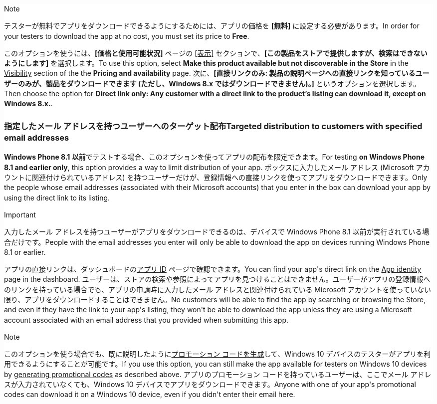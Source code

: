 > [!NOTE]
> <span data-ttu-id="0ff76-157">テスターが無料でアプリをダウンロードできるようにするためには、アプリの価格を **[無料]** に設定する必要があります。</span><span class="sxs-lookup"><span data-stu-id="0ff76-157">In order for your testers to download the app at no cost, you must set its price to **Free**.</span></span>

<span data-ttu-id="0ff76-158">このオプションを使うには、**[価格と使用可能状況]** ページの [[表示]](set-app-pricing-and-availability.md#visibility) セクションで、**[この製品をストアで提供しますが、検索はできないようにします]** を選択します。</span><span class="sxs-lookup"><span data-stu-id="0ff76-158">To use this option, select **Make this product available but not discoverable in the Store** in the [Visibility](set-app-pricing-and-availability.md#visibility) section of the the **Pricing and availability** page.</span></span> <span data-ttu-id="0ff76-159">次に、**[直接リンクのみ: 製品の説明ページへの直接リンクを知っているユーザーのみが、製品をダウンロードできます (ただし、Windows 8.x ではダウンロードできません)。]** というオプションを選択します。</span><span class="sxs-lookup"><span data-stu-id="0ff76-159">Then choose the option for **Direct link only: Any customer with a direct link to the product’s listing can download it, except on Windows 8.x.**.</span></span>  


### <a name="targeted-distribution-to-customers-with-specified-email-addresses"></a><span data-ttu-id="0ff76-160">指定したメール アドレスを持つユーザーへのターゲット配布</span><span class="sxs-lookup"><span data-stu-id="0ff76-160">Targeted distribution to customers with specified email addresses</span></span>

<span data-ttu-id="0ff76-161">**Windows Phone 8.1 以前**でテストする場合、このオプションを使ってアプリの配布を限定できます。</span><span class="sxs-lookup"><span data-stu-id="0ff76-161">For testing **on Windows Phone 8.1 and earlier only**, this option provides a way to limit distribution of your app.</span></span> <span data-ttu-id="0ff76-162">ボックスに入力したメール アドレス (Microsoft アカウントに関連付けられているアドレス) を持つユーザーだけが、登録情報への直接リンクを使ってアプリをダウンロードできます。</span><span class="sxs-lookup"><span data-stu-id="0ff76-162">Only the people whose email addresses (associated with their Microsoft accounts) that you enter in the box can download your app by using the direct link to its listing.</span></span>

> [!IMPORTANT]
> <span data-ttu-id="0ff76-163">入力したメール アドレスを持つユーザーがアプリをダウンロードできるのは、デバイスで Windows Phone 8.1 以前が実行されている場合だけです。</span><span class="sxs-lookup"><span data-stu-id="0ff76-163">People with the email addresses you enter will only be able to download the app on devices running Windows Phone 8.1 or earlier.</span></span>
 
<span data-ttu-id="0ff76-164">アプリの直接リンクは、ダッシュボードの[アプリ ID](view-app-identity-details.md) ページで確認できます。</span><span class="sxs-lookup"><span data-stu-id="0ff76-164">You can find your app's direct link on the [App identity](view-app-identity-details.md) page in the dashboard.</span></span> <span data-ttu-id="0ff76-165">ユーザーは、ストアの検索や参照によってアプリを見つけることはできません。ユーザーがアプリの登録情報へのリンクを持っている場合でも、アプリの申請時に入力したメール アドレスと関連付けられている Microsoft アカウントを使っていない限り、アプリをダウンロードすることはできません。</span><span class="sxs-lookup"><span data-stu-id="0ff76-165">No customers will be able to find the app by searching or browsing the Store, and even if they have the link to your app's listing, they won't be able to download the app unless they are using a Microsoft account associated with an email address that you provided when submitting this app.</span></span>

> [!NOTE]
<span data-ttu-id="0ff76-166">このオプションを使う場合でも、既に説明したように[プロモーション コードを生成](generate-promotional-codes.md)して、Windows 10 デバイスのテスターがアプリを利用できるようにすることが可能です。</span><span class="sxs-lookup"><span data-stu-id="0ff76-166">If you use this option, you can still make the app available for testers on Windows 10 devices by [generating promotional codes](generate-promotional-codes.md) as described above.</span></span> <span data-ttu-id="0ff76-167">アプリのプロモーション コードを持っているユーザーは、ここでメール アドレスが入力されていなくても、Windows 10 デバイスでアプリをダウンロードできます。</span><span class="sxs-lookup"><span data-stu-id="0ff76-167">Anyone with one of your app's promotional codes can download it on a Windows 10 device, even if you didn't enter their email here.</span></span>
